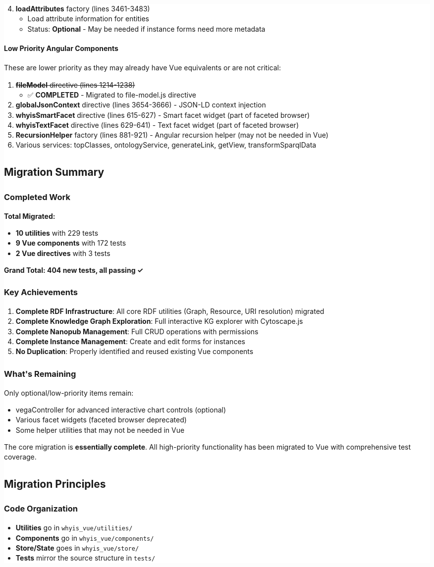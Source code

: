 4. **loadAttributes** factory (lines 3461-3483)
   - Load attribute information for entities
   - Status: **Optional** - May be needed if instance forms need more metadata

#### Low Priority Angular Components

These are lower priority as they may already have Vue equivalents or are not critical:

1. ~~**fileModel** directive (lines 1214-1238)~~
   - ✅ **COMPLETED** - Migrated to file-model.js directive
2. **globalJsonContext** directive (lines 3654-3666) - JSON-LD context injection
3. **whyisSmartFacet** directive (lines 615-627) - Smart facet widget (part of faceted browser)
4. **whyisTextFacet** directive (lines 629-641) - Text facet widget (part of faceted browser)
5. **RecursionHelper** factory (lines 881-921) - Angular recursion helper (may not be needed in Vue)
6. Various services: topClasses, ontologyService, generateLink, getView, transformSparqlData

## Migration Summary

### Completed Work

**Total Migrated:**
- **10 utilities** with 229 tests
- **9 Vue components** with 172 tests  
- **2 Vue directives** with 3 tests

**Grand Total: 404 new tests, all passing ✓**

### Key Achievements

1. **Complete RDF Infrastructure**: All core RDF utilities (Graph, Resource, URI resolution) migrated
2. **Complete Knowledge Graph Exploration**: Full interactive KG explorer with Cytoscape.js
3. **Complete Nanopub Management**: Full CRUD operations with permissions
4. **Complete Instance Management**: Create and edit forms for instances
5. **No Duplication**: Properly identified and reused existing Vue components

### What's Remaining

Only optional/low-priority items remain:
- vegaController for advanced interactive chart controls (optional)
- Various facet widgets (faceted browser deprecated)
- Some helper utilities that may not be needed in Vue

The core migration is **essentially complete**. All high-priority functionality has been migrated to Vue with comprehensive test coverage.

## Migration Principles

### Code Organization

- **Utilities** go in `whyis_vue/utilities/`
- **Components** go in `whyis_vue/components/`
- **Store/State** goes in `whyis_vue/store/`
- **Tests** mirror the source structure in `tests/`
